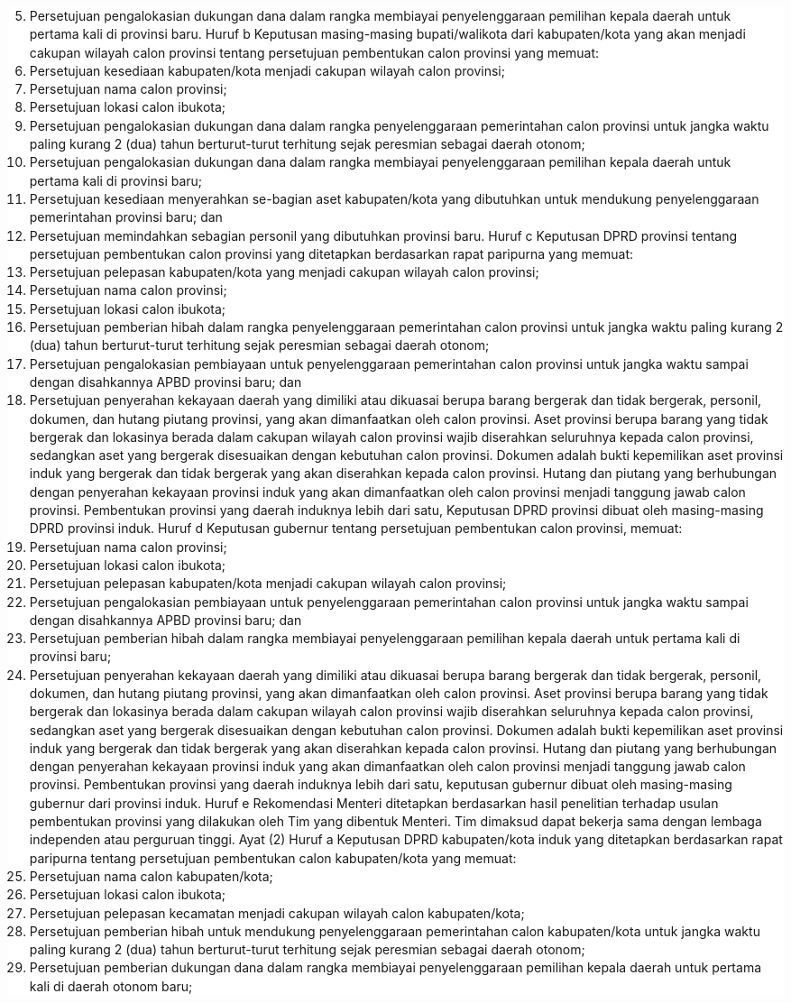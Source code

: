 5. Persetujuan pengalokasian dukungan dana dalam rangka membiayai penyelenggaraan pemilihan kepala daerah untuk pertama kali di provinsi baru. Huruf b Keputusan masing-masing bupati/walikota dari kabupaten/kota yang akan menjadi cakupan wilayah calon provinsi tentang persetujuan pembentukan calon provinsi yang memuat:
1. Persetujuan kesediaan kabupaten/kota menjadi cakupan wilayah calon provinsi;
2. Persetujuan nama calon provinsi;
3. Persetujuan lokasi calon ibukota;
4. Persetujuan pengalokasian dukungan dana dalam rangka penyelenggaraan pemerintahan calon provinsi untuk jangka waktu paling kurang 2 (dua) tahun berturut-turut terhitung sejak peresmian sebagai daerah otonom;
5. Persetujuan pengalokasian dukungan dana dalam rangka membiayai penyelenggaraan pemilihan kepala daerah untuk pertama kali di provinsi baru;
6. Persetujuan kesediaan menyerahkan se-bagian aset kabupaten/kota yang dibutuhkan untuk mendukung penyelenggaraan pemerintahan provinsi baru; dan
7. Persetujuan memindahkan sebagian personil yang dibutuhkan provinsi baru. Huruf c Keputusan DPRD provinsi tentang persetujuan pembentukan calon provinsi yang ditetapkan berdasarkan rapat paripurna yang memuat:
1. Persetujuan pelepasan kabupaten/kota yang menjadi cakupan wilayah calon provinsi;
2. Persetujuan nama calon provinsi;
3. Persetujuan lokasi calon ibukota;
4. Persetujuan pemberian hibah dalam rangka penyelenggaraan pemerintahan calon provinsi untuk jangka waktu paling kurang 2 (dua) tahun berturut-turut terhitung sejak peresmian sebagai daerah otonom;
5. Persetujuan pengalokasian pembiayaan untuk penyelenggaraan pemerintahan calon provinsi untuk jangka waktu sampai dengan disahkannya APBD provinsi baru; dan
6. Persetujuan penyerahan kekayaan daerah yang dimiliki atau dikuasai berupa barang bergerak dan tidak bergerak, personil, dokumen, dan hutang piutang provinsi, yang akan dimanfaatkan oleh calon provinsi. Aset provinsi berupa barang yang tidak bergerak dan lokasinya berada dalam cakupan wilayah calon provinsi wajib diserahkan seluruhnya kepada calon provinsi, sedangkan aset yang bergerak disesuaikan dengan kebutuhan calon provinsi. Dokumen adalah bukti kepemilikan aset provinsi induk yang bergerak dan tidak bergerak yang akan diserahkan kepada calon provinsi. Hutang dan piutang yang berhubungan dengan penyerahan kekayaan provinsi induk yang akan dimanfaatkan oleh calon provinsi menjadi tanggung jawab calon provinsi. Pembentukan provinsi yang daerah induknya lebih dari satu, Keputusan DPRD provinsi dibuat oleh masing-masing DPRD provinsi induk. Huruf d Keputusan gubernur tentang persetujuan pembentukan calon provinsi, memuat:
1. Persetujuan nama calon provinsi;
2. Persetujuan lokasi calon ibukota;
3. Persetujuan pelepasan kabupaten/kota menjadi cakupan wilayah calon provinsi;
4. Persetujuan pengalokasian pembiayaan untuk penyelenggaraan pemerintahan calon provinsi untuk jangka waktu sampai dengan disahkannya APBD provinsi baru; dan
5. Persetujuan pemberian hibah dalam rangka membiayai penyelenggaraan pemilihan kepala daerah untuk pertama kali di provinsi baru;
6. Persetujuan penyerahan kekayaan daerah yang dimiliki atau dikuasai berupa barang bergerak dan tidak bergerak, personil, dokumen, dan hutang piutang provinsi, yang akan dimanfaatkan oleh calon provinsi. Aset provinsi berupa barang yang tidak bergerak dan lokasinya berada dalam cakupan wilayah calon provinsi wajib diserahkan seluruhnya kepada calon provinsi, sedangkan aset yang bergerak disesuaikan dengan kebutuhan calon provinsi. Dokumen adalah bukti kepemilikan aset provinsi induk yang bergerak dan tidak bergerak yang akan diserahkan kepada calon provinsi. Hutang dan piutang yang berhubungan dengan penyerahan kekayaan provinsi induk yang akan dimanfaatkan oleh calon provinsi menjadi tanggung jawab calon provinsi. Pembentukan provinsi yang daerah induknya lebih dari satu, keputusan gubernur dibuat oleh masing-masing gubernur dari provinsi induk. Huruf e Rekomendasi Menteri ditetapkan berdasarkan hasil penelitian terhadap usulan pembentukan provinsi yang dilakukan oleh Tim yang dibentuk Menteri. Tim dimaksud dapat bekerja sama dengan lembaga independen atau perguruan tinggi. Ayat (2) Huruf a Keputusan DPRD kabupaten/kota induk yang ditetapkan berdasarkan rapat paripurna tentang persetujuan pembentukan calon kabupaten/kota yang memuat:
1. Persetujuan nama calon kabupaten/kota;
2. Persetujuan lokasi calon ibukota;
3. Persetujuan pelepasan kecamatan menjadi cakupan wilayah calon kabupaten/kota;
4. Persetujuan pemberian hibah untuk mendukung penyelenggaraan pemerintahan calon kabupaten/kota untuk jangka waktu paling kurang 2 (dua) tahun berturut-turut terhitung sejak peresmian sebagai daerah otonom;
5. Persetujuan pemberian dukungan dana dalam rangka membiayai penyelenggaraan pemilihan kepala daerah untuk pertama kali di daerah otonom baru;